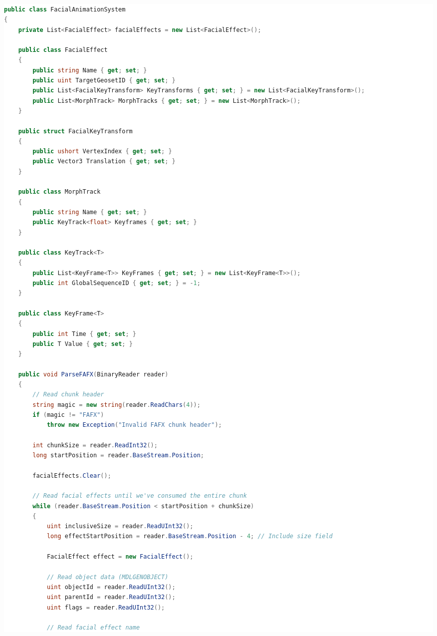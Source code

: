 ```csharp
public class FacialAnimationSystem
{
    private List<FacialEffect> facialEffects = new List<FacialEffect>();
    
    public class FacialEffect
    {
        public string Name { get; set; }
        public uint TargetGeosetID { get; set; }
        public List<FacialKeyTransform> KeyTransforms { get; set; } = new List<FacialKeyTransform>();
        public List<MorphTrack> MorphTracks { get; set; } = new List<MorphTrack>();
    }
    
    public struct FacialKeyTransform
    {
        public ushort VertexIndex { get; set; }
        public Vector3 Translation { get; set; }
    }
    
    public class MorphTrack
    {
        public string Name { get; set; }
        public KeyTrack<float> Keyframes { get; set; }
    }
    
    public class KeyTrack<T>
    {
        public List<KeyFrame<T>> KeyFrames { get; set; } = new List<KeyFrame<T>>();
        public int GlobalSequenceID { get; set; } = -1;
    }
    
    public class KeyFrame<T>
    {
        public int Time { get; set; }
        public T Value { get; set; }
    }
    
    public void ParseFAFX(BinaryReader reader)
    {
        // Read chunk header
        string magic = new string(reader.ReadChars(4));
        if (magic != "FAFX")
            throw new Exception("Invalid FAFX chunk header");
            
        int chunkSize = reader.ReadInt32();
        long startPosition = reader.BaseStream.Position;
        
        facialEffects.Clear();
        
        // Read facial effects until we've consumed the entire chunk
        while (reader.BaseStream.Position < startPosition + chunkSize)
        {
            uint inclusiveSize = reader.ReadUInt32();
            long effectStartPosition = reader.BaseStream.Position - 4; // Include size field
            
            FacialEffect effect = new FacialEffect();
            
            // Read object data (MDLGENOBJECT)
            uint objectId = reader.ReadUInt32();
            uint parentId = reader.ReadUInt32();
            uint flags = reader.ReadUInt32();
            
            // Read facial effect name
```